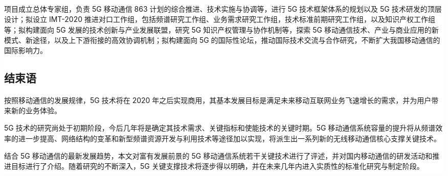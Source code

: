 项目成立总体专家组，负责 5G 移动通信 863 计划的综合推进、技术实施与协调等，进行 5G 技术框架体系的规划以及 5G 技术研发的顶层设计；拟设立 IMT-2020 推进对口工作组，包括频谱研究工作组、业务需求研究工作组，技术标准前期研究工作组，以及知识产权工作组等；拟构建面向 5G 发展的技术创新与产业发展联盟，研究 5G 知识产权管理与协作机制等，探索 5G 移动通信技术、产业与商业应用的新模式、新途径，以及上下游衔接的高效协调机制；拟构建面向 5G 的国际性论坛，推动国际技术交流与合作研究，不断扩大我国移动通信的国际影响力。

## 结束语

按照移动通信的发展规律，5G 技术将在 2020 年之后实现商用，其基本发展目标是满足未来移动互联网业务飞速增长的需求，并为用户带来新的业务体验。

5G 技术的研究尚处于初期阶段，今后几年将是确定其技术需求、关键指标和使能技术的关键时期。5G 移动通信系统容量的提升将从频谱效率的进一步提高、网络结构的变革和新型频谱资源开发与利用技术等途径加以实现，将派生出一系列新的无线移动通信核心支撑关键技术。

结合 5G 移动通信的最新发展趋势，本文对富有发展前景的 5G 移动通信系统若干关键技术进行了评述，并对国内移动通信的研发活动和推进目标进行了介绍。随着研究的不断深入，5G 关键支撑技术将逐步得以明确，并在未来几年内进入实质性的标准化研究与制定阶段。
